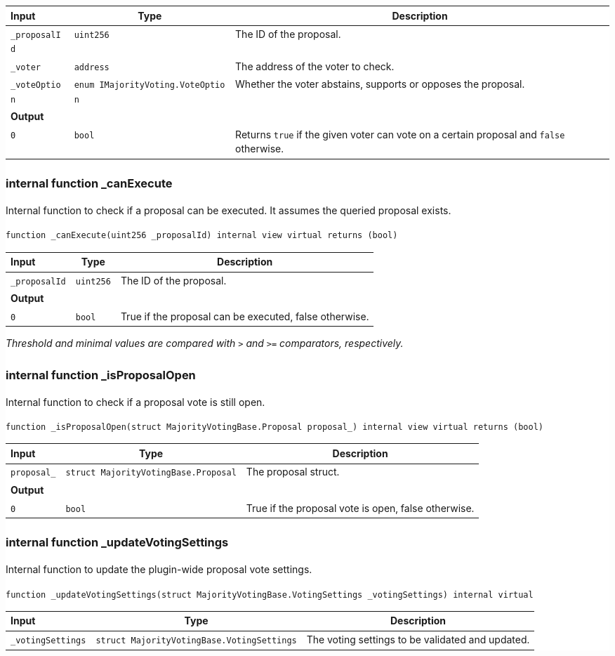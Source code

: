 | Input | Type | Description |
|:----- | ---- | ----------- |
| `_proposalId` | `uint256` | The ID of the proposal. |
| `_voter` | `address` | The address of the voter to check. |
| `_voteOption` | `enum IMajorityVoting.VoteOption` | Whether the voter abstains, supports or opposes the proposal. |
| **Output** | |
|  `0`  | `bool` | Returns `true` if the given voter can vote on a certain proposal and `false` otherwise. |

### internal function _canExecute

Internal function to check if a proposal can be executed. It assumes the queried proposal exists.

```solidity
function _canExecute(uint256 _proposalId) internal view virtual returns (bool) 
```

| Input | Type | Description |
|:----- | ---- | ----------- |
| `_proposalId` | `uint256` | The ID of the proposal. |
| **Output** | |
|  `0`  | `bool` | True if the proposal can be executed, false otherwise. |

*Threshold and minimal values are compared with `>` and `>=` comparators, respectively.*
### internal function _isProposalOpen

Internal function to check if a proposal vote is still open.

```solidity
function _isProposalOpen(struct MajorityVotingBase.Proposal proposal_) internal view virtual returns (bool) 
```

| Input | Type | Description |
|:----- | ---- | ----------- |
| `proposal_` | `struct MajorityVotingBase.Proposal` | The proposal struct. |
| **Output** | |
|  `0`  | `bool` | True if the proposal vote is open, false otherwise. |

### internal function _updateVotingSettings

Internal function to update the plugin-wide proposal vote settings.

```solidity
function _updateVotingSettings(struct MajorityVotingBase.VotingSettings _votingSettings) internal virtual 
```

| Input | Type | Description |
|:----- | ---- | ----------- |
| `_votingSettings` | `struct MajorityVotingBase.VotingSettings` | The voting settings to be validated and updated. |
